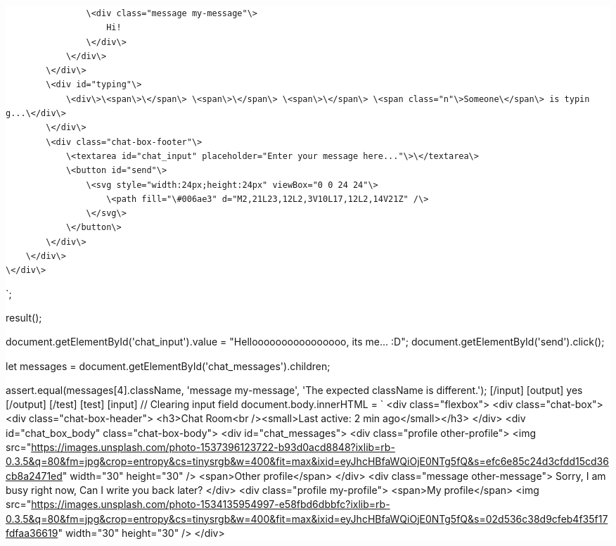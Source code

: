                     \<div class="message my-message"\>
                        Hi!
                    \</div\>
                \</div\>
            \</div\>
            \<div id="typing"\>
                \<div\>\<span\>\</span\> \<span\>\</span\> \<span\>\</span\> \<span class="n"\>Someone\</span\> is typing...\</div\>
            \</div\>
            \<div class="chat-box-footer"\>
                \<textarea id="chat_input" placeholder="Enter your message here..."\>\</textarea\>
                \<button id="send"\>
                    \<svg style="width:24px;height:24px" viewBox="0 0 24 24"\>
                        \<path fill="\#006ae3" d="M2,21L23,12L2,3V10L17,12L2,14V21Z" /\>
                    \</svg\>
                \</button\>
            \</div\>
        \</div\>
    \</div\>
`;

result();

document.getElementById('chat_input').value = "Helloooooooooooooooo, its me... :D";
document.getElementById('send').click();

let messages = document.getElementById('chat_messages').children;

assert.equal(messages\[4\].className, 'message my-message', 'The expected className is different.');
[/input]
[output]
yes
[/output]
[/test]
[test]
[input]
// Clearing input field
document.body.innerHTML = `
\<div class="flexbox"\>
        \<div class="chat-box"\>
            \<div class="chat-box-header"\>
                \<h3\>Chat Room\<br /\>\<small\>Last active: 2 min ago\</small\>\</h3\>
            \</div\>
            \<div id="chat_box_body" class="chat-box-body"\>
                \<div id="chat_messages"\>
                    \<div class="profile other-profile"\>
                        \<img src="https://images.unsplash.com/photo-1537396123722-b93d0acd8848?ixlib=rb-0.3.5&q=80&fm=jpg&crop=entropy&cs=tinysrgb&w=400&fit=max&ixid=eyJhcHBfaWQiOjE0NTg5fQ&s=efc6e85c24d3cfdd15cd36cb8a2471ed"
                            width="30" height="30" /\>
                        \<span\>Other profile\</span\>
                    \</div\>
                    \<div class="message other-message"\>
                        Sorry, I am busy right now, Can I write you back later?
                    \</div\>
                    \<div class="profile my-profile"\>
                        \<span\>My profile\</span\>
                        \<img src="https://images.unsplash.com/photo-1534135954997-e58fbd6dbbfc?ixlib=rb-0.3.5&q=80&fm=jpg&crop=entropy&cs=tinysrgb&w=400&fit=max&ixid=eyJhcHBfaWQiOjE0NTg5fQ&s=02d536c38d9cfeb4f35f17fdfaa36619"
                            width="30" height="30" /\>
                    \</div\>

